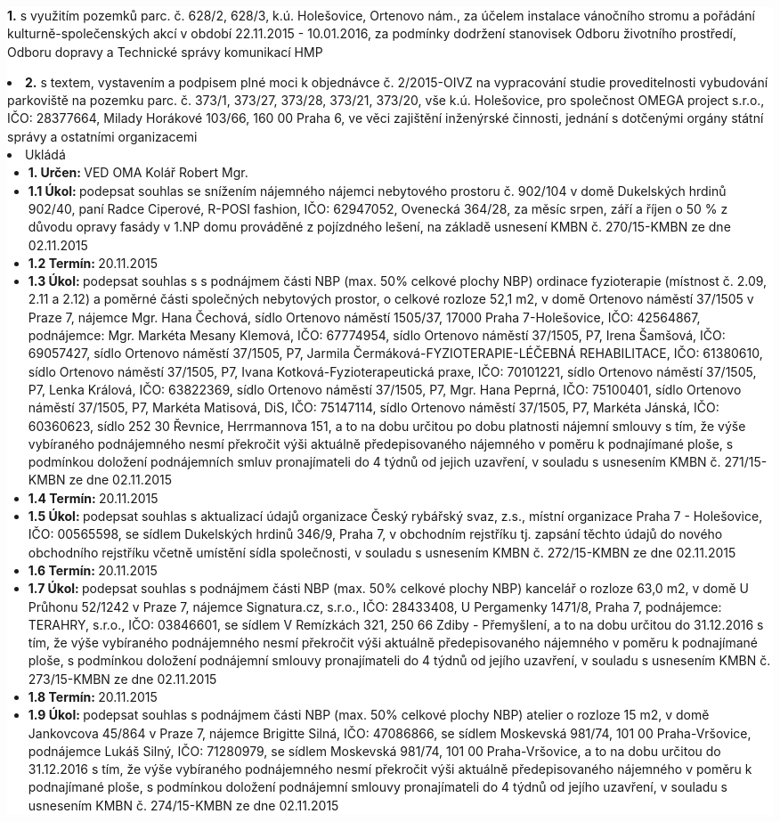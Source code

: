 <strong>1.</strong> s využitím pozemků parc. č. 628/2, 628/3, k.ú. Holešovice, Ortenovo nám., za účelem instalace vánočního stromu a pořádání kulturně-společenských akcí v období 22.11.2015 - 10.01.2016, za podmínky dodržení stanovisek Odboru životního prostředí, Odboru dopravy a Technické správy komunikací HMP</li>
<li>
<strong>2.</strong> s textem, vystavením a podpisem plné moci k objednávce č. 2/2015-OIVZ na vypracování studie proveditelnosti vybudování parkoviště na pozemku parc. č. 373/1, 373/27, 373/28, 373/21, 373/20, vše k.ú. Holešovice, pro společnost OMEGA project s.r.o., IČO: 28377664, Milady Horákové 103/66, 160 00 Praha 6, ve věci zajištění inženýrské činnosti, jednání s dotčenými orgány státní správy a ostatními organizacemi                              </li>
</ul>
</li>
<li>Ukládá<ul>
<li>
<strong>1. Určen: </strong>VED OMA Kolář Robert Mgr.</li>
<li>
<strong>1.1 Úkol: </strong>podepsat souhlas se snížením nájemného nájemci nebytového prostoru č. 902/104 v domě Dukelských hrdinů 902/40, paní Radce Ciperové, R-POSI fashion, IČO: 62947052, Ovenecká 364/28, za měsíc srpen, září a říjen o 50 % z důvodu opravy fasády v 1.NP domu prováděné z pojízdného lešení, na základě usnesení KMBN č. 270/15-KMBN ze dne 02.11.2015</li>
<li>
<strong>1.2 Termín: </strong>20.11.2015</li>
<li>
<strong>1.3 Úkol: </strong>podepsat souhlas s s podnájmem části NBP  (max. 50% celkové plochy NBP)  ordinace fyzioterapie (místnost č. 2.09, 2.11 a 2.12) a poměrné části společných nebytových prostor, o celkové rozloze 52,1 m2, v domě Ortenovo náměstí 37/1505 v Praze 7, nájemce Mgr. Hana Čechová, sídlo Ortenovo náměstí 1505/37, 17000 Praha 7-Holešovice, IČO: 42564867, podnájemce: Mgr. Markéta Mesany Klemová, IČO: 67774954, sídlo Ortenovo náměstí 37/1505, P7, Irena Šamšová, IČO: 69057427, sídlo Ortenovo náměstí 37/1505, P7, Jarmila Čermáková-FYZIOTERAPIE-LÉČEBNÁ REHABILITACE, IČO: 61380610, sídlo Ortenovo náměstí 37/1505, P7, Ivana Kotková-Fyzioterapeutická praxe, IČO: 70101221, sídlo Ortenovo náměstí 37/1505, P7, Lenka Králová, IČO: 63822369, sídlo Ortenovo náměstí 37/1505, P7, Mgr. Hana Peprná, IČO: 75100401, sídlo Ortenovo náměstí 37/1505, P7, Markéta Matisová, DiS, IČO: 75147114, sídlo Ortenovo náměstí 37/1505, P7, Markéta Jánská, IČO: 60360623, sídlo 252 30 Řevnice, Herrmannova 151, a to na dobu určitou po dobu platnosti nájemní smlouvy s tím, že výše vybíraného podnájemného nesmí překročit výši aktuálně předepisovaného nájemného v poměru k podnajímané ploše, s podmínkou doložení podnájemních smluv pronajímateli do 4 týdnů od jejich uzavření, v souladu s usnesením KMBN č. 271/15-KMBN ze dne 02.11.2015</li>
<li>
<strong>1.4 Termín: </strong>20.11.2015</li>
<li>
<strong>1.5 Úkol: </strong>podepsat souhlas s aktualizací údajů organizace Český rybářský svaz, z.s., místní organizace Praha 7 - Holešovice, IČO:  00565598, se sídlem Dukelských hrdinů 346/9, Praha 7, v obchodním rejstříku tj. zapsání těchto údajů do nového obchodního rejstříku včetně umístění sídla společnosti, v souladu s usnesením KMBN č. 272/15-KMBN ze dne 02.11.2015</li>
<li>
<strong>1.6 Termín: </strong>20.11.2015</li>
<li>
<strong>1.7 Úkol: </strong>podepsat souhlas s podnájmem části NBP  (max. 50% celkové plochy NBP)  kancelář o rozloze 63,0 m2, v domě U Průhonu 52/1242 v Praze 7, nájemce Signatura.cz, s.r.o., IČO: 28433408, U Pergamenky 1471/8, Praha 7, podnájemce: TERAHRY, s.r.o., IČO: 03846601, se sídlem V Remízkách 321, 250 66 Zdiby - Přemyšlení, a to na dobu určitou do 31.12.2016 s tím, že výše vybíraného podnájemného nesmí překročit výši aktuálně předepisovaného nájemného v poměru k podnajímané ploše, s podmínkou doložení podnájemní smlouvy pronajímateli do 4 týdnů od jejího uzavření, v souladu s usnesením KMBN č. 273/15-KMBN ze dne 02.11.2015</li>
<li>
<strong>1.8 Termín: </strong>20.11.2015</li>
<li>
<strong>1.9 Úkol: </strong>podepsat souhlas s podnájmem části NBP  (max. 50% celkové plochy NBP)  atelier o rozloze 15 m2, v domě Jankovcova 45/864 v Praze 7, nájemce Brigitte Silná, IČO: 47086866, se sídlem Moskevská 981/74, 101 00 Praha-Vršovice, podnájemce Lukáš Silný, IČO: 71280979, se sídlem Moskevská 981/74, 101 00 Praha-Vršovice, a to na dobu určitou do 31.12.2016 s tím, že výše vybíraného podnájemného nesmí překročit výši aktuálně předepisovaného nájemného v poměru k podnajímané ploše, s podmínkou doložení podnájemní smlouvy pronajímateli do 4 týdnů od jejího uzavření, v souladu s usnesením KMBN č. 274/15-KMBN ze dne 02.11.2015</li>